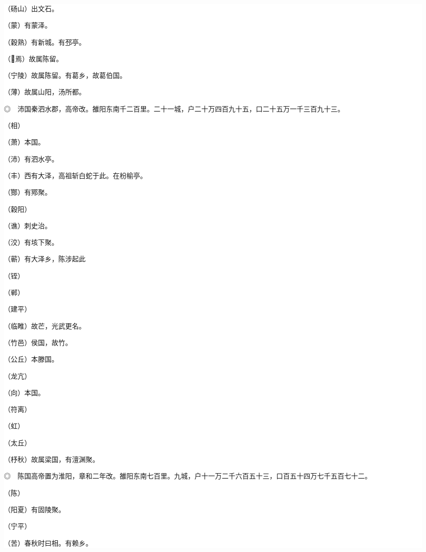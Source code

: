 （砀山）出文石。

（蒙）有蒙泽。

（穀熟）有新城。有邳亭。

（焉）故属陈留。

（宁陵）故属陈留。有葛乡，故葛伯国。

（薄）故属山阳，汤所都。

◎　沛国秦泗水郡，高帝改。雒阳东南千二百里。二十一城，户二十万四百九十五，口二十五万一千三百九十三。

（相）

（萧）本国。

（沛）有泗水亭。

（丰）西有大泽，高祖斩白蛇于此。在枌榆亭。

（酂）有鄍聚。

（穀阳）

（谯）刺史治。

（洨）有垓下聚。

（蕲）有大泽乡，陈涉起此

（铚）

（郸）

（建平）

（临睢）故芒，光武更名。

（竹邑）侯国，故竹。

（公丘）本滕国。

（龙亢）

（向）本国。

（符离）

（虹）

（太丘）

（杼秋）故属梁国，有澶渊聚。

◎　陈国高帝置为淮阳，章和二年改。雒阳东南七百里。九城，户十一万二千六百五十三，口百五十四万七千五百七十二。

（陈）

（阳夏）有固陵聚。

（宁平）

（苦）春秋时曰相。有赖乡。
